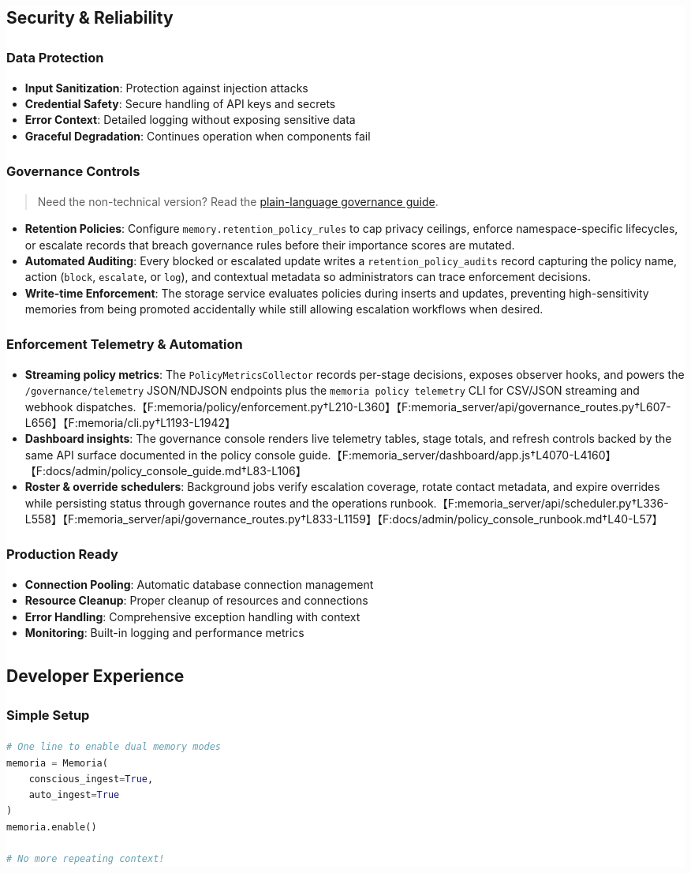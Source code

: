 ## Security & Reliability

### Data Protection
- **Input Sanitization**: Protection against injection attacks
- **Credential Safety**: Secure handling of API keys and secrets
- **Error Context**: Detailed logging without exposing sensitive data
- **Graceful Degradation**: Continues operation when components fail

### Governance Controls
> Need the non-technical version? Read the [plain-language governance guide](../getting-started/governance-plain-language.md).
- **Retention Policies**: Configure `memory.retention_policy_rules` to cap
  privacy ceilings, enforce namespace-specific lifecycles, or escalate records
  that breach governance rules before their importance scores are mutated.
- **Automated Auditing**: Every blocked or escalated update writes a
  `retention_policy_audits` record capturing the policy name, action (`block`,
  `escalate`, or `log`), and contextual metadata so administrators can trace
  enforcement decisions.
- **Write-time Enforcement**: The storage service evaluates policies during
  inserts and updates, preventing high-sensitivity memories from being promoted
  accidentally while still allowing escalation workflows when desired.

### Enforcement Telemetry & Automation
- **Streaming policy metrics**: The `PolicyMetricsCollector` records per-stage
  decisions, exposes observer hooks, and powers the `/governance/telemetry`
  JSON/NDJSON endpoints plus the `memoria policy telemetry` CLI for CSV/JSON
  streaming and webhook dispatches.【F:memoria/policy/enforcement.py†L210-L360】【F:memoria_server/api/governance_routes.py†L607-L656】【F:memoria/cli.py†L1193-L1942】
- **Dashboard insights**: The governance console renders live telemetry tables,
  stage totals, and refresh controls backed by the same API surface documented
  in the policy console guide.【F:memoria_server/dashboard/app.js†L4070-L4160】【F:docs/admin/policy_console_guide.md†L83-L106】
- **Roster & override schedulers**: Background jobs verify escalation coverage,
  rotate contact metadata, and expire overrides while persisting status through
  governance routes and the operations runbook.【F:memoria_server/api/scheduler.py†L336-L558】【F:memoria_server/api/governance_routes.py†L833-L1159】【F:docs/admin/policy_console_runbook.md†L40-L57】

### Production Ready
- **Connection Pooling**: Automatic database connection management
- **Resource Cleanup**: Proper cleanup of resources and connections
- **Error Handling**: Comprehensive exception handling with context
- **Monitoring**: Built-in logging and performance metrics

## Developer Experience

### Simple Setup
```python
# One line to enable dual memory modes
memoria = Memoria(
    conscious_ingest=True,
    auto_ingest=True
)
memoria.enable()

# No more repeating context!
```
